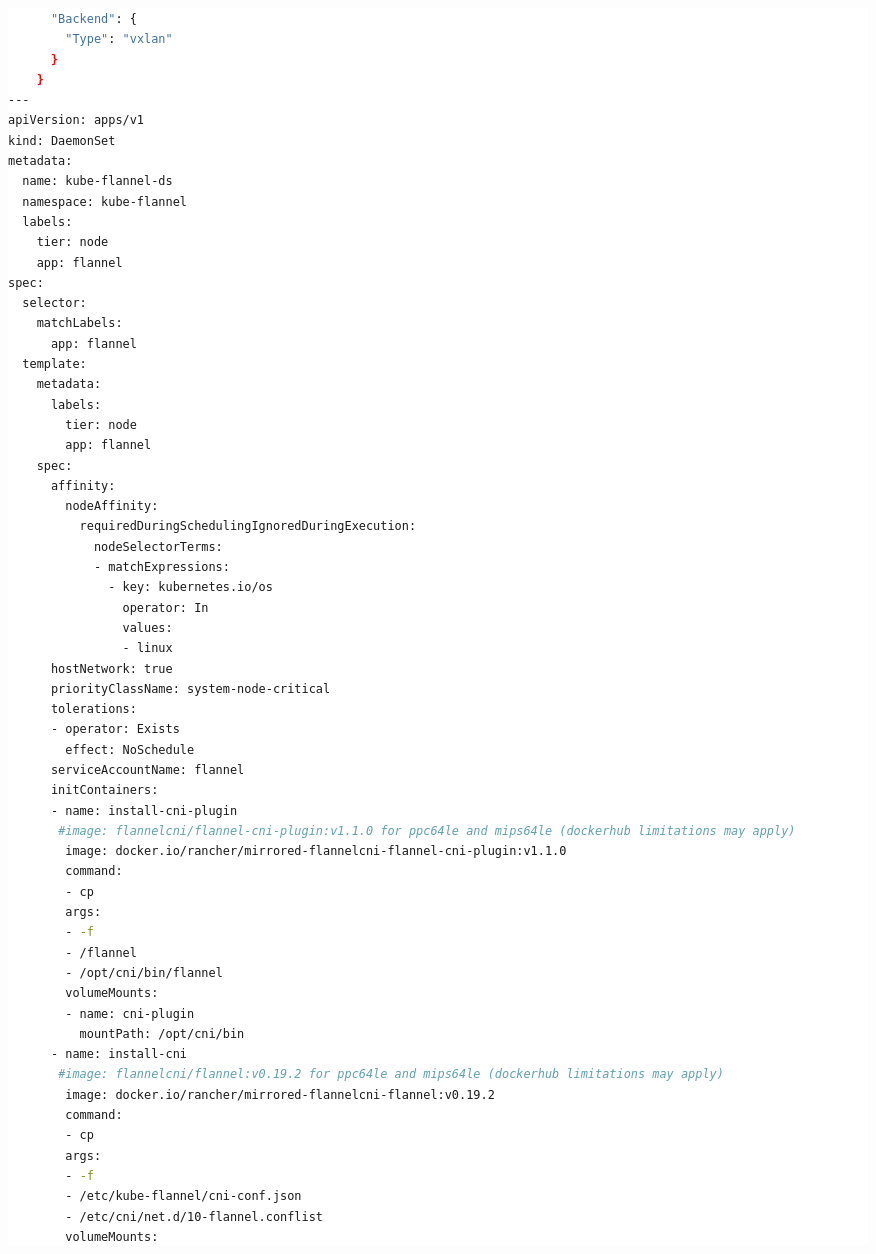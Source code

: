 ```bash
      "Backend": {
        "Type": "vxlan"
      }
    }
---
apiVersion: apps/v1
kind: DaemonSet
metadata:
  name: kube-flannel-ds
  namespace: kube-flannel
  labels:
    tier: node
    app: flannel
spec:
  selector:
    matchLabels:
      app: flannel
  template:
    metadata:
      labels:
        tier: node
        app: flannel
    spec:
      affinity:
        nodeAffinity:
          requiredDuringSchedulingIgnoredDuringExecution:
            nodeSelectorTerms:
            - matchExpressions:
              - key: kubernetes.io/os
                operator: In
                values:
                - linux
      hostNetwork: true
      priorityClassName: system-node-critical
      tolerations:
      - operator: Exists
        effect: NoSchedule
      serviceAccountName: flannel
      initContainers:
      - name: install-cni-plugin
       #image: flannelcni/flannel-cni-plugin:v1.1.0 for ppc64le and mips64le (dockerhub limitations may apply)
        image: docker.io/rancher/mirrored-flannelcni-flannel-cni-plugin:v1.1.0
        command:
        - cp
        args:
        - -f
        - /flannel
        - /opt/cni/bin/flannel
        volumeMounts:
        - name: cni-plugin
          mountPath: /opt/cni/bin
      - name: install-cni
       #image: flannelcni/flannel:v0.19.2 for ppc64le and mips64le (dockerhub limitations may apply)
        image: docker.io/rancher/mirrored-flannelcni-flannel:v0.19.2
        command:
        - cp
        args:
        - -f
        - /etc/kube-flannel/cni-conf.json
        - /etc/cni/net.d/10-flannel.conflist
        volumeMounts:
```